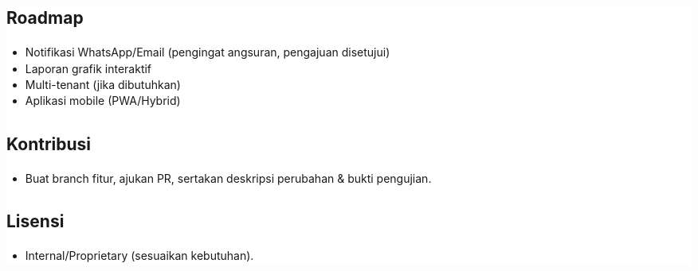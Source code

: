 ## Roadmap
- Notifikasi WhatsApp/Email (pengingat angsuran, pengajuan disetujui)
- Laporan grafik interaktif
- Multi-tenant (jika dibutuhkan)
- Aplikasi mobile (PWA/Hybrid)

## Kontribusi
- Buat branch fitur, ajukan PR, sertakan deskripsi perubahan & bukti pengujian.

## Lisensi
- Internal/Proprietary (sesuaikan kebutuhan).
